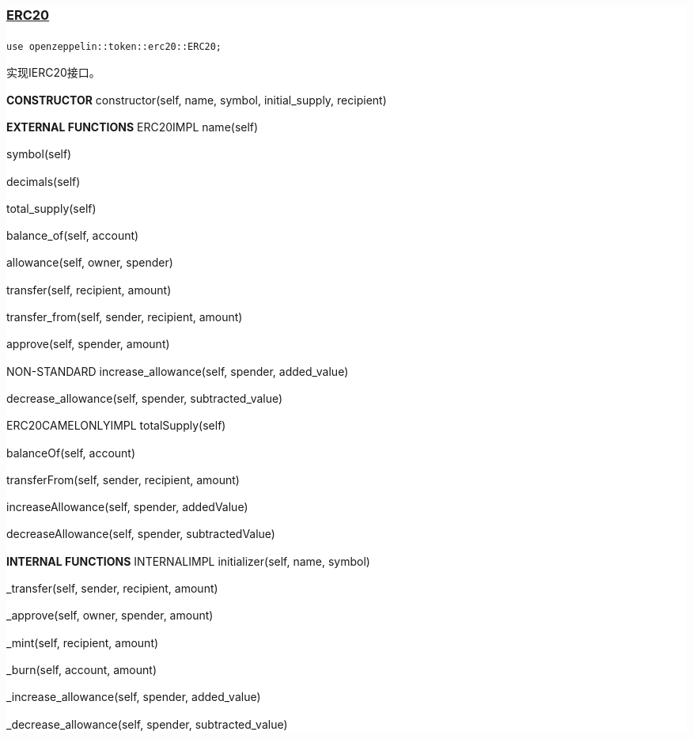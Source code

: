### [ERC20](https://github.com/OpenZeppelin/cairo-contracts/blob/cairo-2/src/token/erc20/erc20.cairo)
```
use openzeppelin::token::erc20::ERC20;
```

实现IERC20接口。

**CONSTRUCTOR**
constructor(self, name, symbol, initial_supply, recipient)

**EXTERNAL FUNCTIONS**
ERC20IMPL
name(self)

symbol(self)

decimals(self)

total_supply(self)

balance_of(self, account)

allowance(self, owner, spender)

transfer(self, recipient, amount)

transfer_from(self, sender, recipient, amount)

approve(self, spender, amount)

NON-STANDARD
increase_allowance(self, spender, added_value)

decrease_allowance(self, spender, subtracted_value)

ERC20CAMELONLYIMPL
totalSupply(self)

balanceOf(self, account)

transferFrom(self, sender, recipient, amount)

increaseAllowance(self, spender, addedValue)

decreaseAllowance(self, spender, subtractedValue)

**INTERNAL FUNCTIONS**
INTERNALIMPL
initializer(self, name, symbol)

_transfer(self, sender, recipient, amount)

_approve(self, owner, spender, amount)

_mint(self, recipient, amount)

_burn(self, account, amount)

_increase_allowance(self, spender, added_value)

_decrease_allowance(self, spender, subtracted_value)
